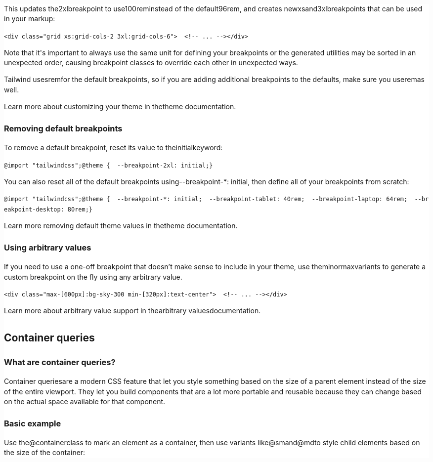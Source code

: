 This updates the2xlbreakpoint to use100reminstead of the default96rem, and creates newxsand3xlbreakpoints that can be used in your markup:

```
<div class="grid xs:grid-cols-2 3xl:grid-cols-6">  <!-- ... --></div>
```

Note that it's important to always use the same unit for defining your breakpoints or the generated utilities may be sorted in an unexpected order, causing breakpoint classes to override each other in unexpected ways.

Tailwind usesremfor the default breakpoints, so if you are adding additional breakpoints to the defaults, make sure you useremas well.

Learn more about customizing your theme in thetheme documentation.

### Removing default breakpoints

To remove a default breakpoint, reset its value to theinitialkeyword:

```
@import "tailwindcss";@theme {  --breakpoint-2xl: initial;}
```

You can also reset all of the default breakpoints using--breakpoint-*: initial, then define all of your breakpoints from scratch:

```
@import "tailwindcss";@theme {  --breakpoint-*: initial;  --breakpoint-tablet: 40rem;  --breakpoint-laptop: 64rem;  --breakpoint-desktop: 80rem;}
```

Learn more removing default theme values in thetheme documentation.

### Using arbitrary values

If you need to use a one-off breakpoint that doesn’t make sense to include in your theme, use theminormaxvariants to generate a custom breakpoint on the fly using any arbitrary value.

```
<div class="max-[600px]:bg-sky-300 min-[320px]:text-center">  <!-- ... --></div>
```

Learn more about arbitrary value support in thearbitrary valuesdocumentation.

## Container queries

### What are container queries?

Container queriesare a modern CSS feature that let you style something based on the size of a parent element instead of the size of the entire viewport. They let you build components that are a lot more portable and reusable because they can change based on the actual space available for that component.

### Basic example

Use the@containerclass to mark an element as a container, then use variants like@smand@mdto style child elements based on the size of the container:
